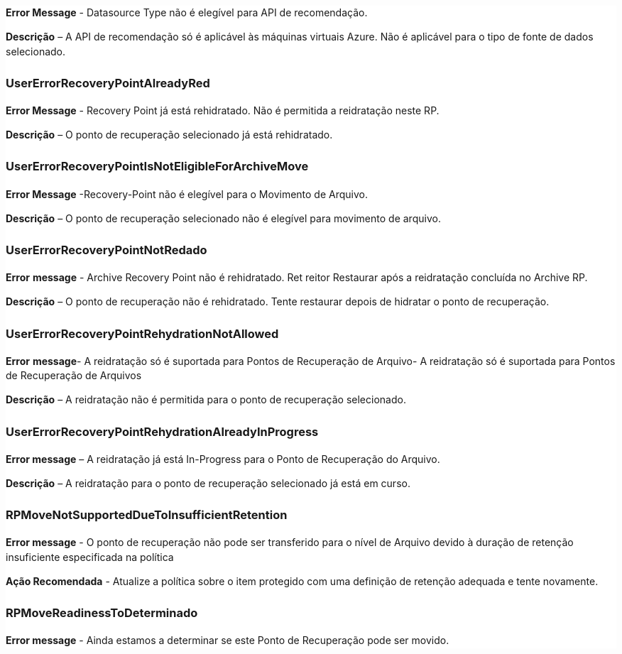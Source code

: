 **Error Message** - Datasource Type não é elegível para API de recomendação.

**Descrição** – A API de recomendação só é aplicável às máquinas virtuais Azure. Não é aplicável para o tipo de fonte de dados selecionado.

### <a name="usererrorrecoverypointalreadyrehydrated"></a>UserErrorRecoveryPointAlreadyRed

**Error Message** - Recovery Point já está rehidratado. Não é permitida a reidratação neste RP.

**Descrição** – O ponto de recuperação selecionado já está rehidratado.

### <a name="usererrorrecoverypointisnoteligibleforarchivemove"></a>UserErrorRecoveryPointIsNotEligibleForArchiveMove

**Error Message** -Recovery-Point não é elegível para o Movimento de Arquivo.

**Descrição** – O ponto de recuperação selecionado não é elegível para movimento de arquivo.

### <a name="usererrorrecoverypointnotrehydrated"></a>UserErrorRecoveryPointNotRedado

**Error** **message** - Archive Recovery Point não é rehidratado. Ret reitor Restaurar após a reidratação concluída no Archive RP.

**Descrição** – O ponto de recuperação não é rehidratado. Tente restaurar depois de hidratar o ponto de recuperação.

### <a name="usererrorrecoverypointrehydrationnotallowed"></a>UserErrorRecoveryPointRehydrationNotAllowed

**Error** **message**- A reidratação só é suportada para Pontos de Recuperação de Arquivo- A reidratação só é suportada para Pontos de Recuperação de Arquivos

**Descrição** – A reidratação não é permitida para o ponto de recuperação selecionado.

### <a name="usererrorrecoverypointrehydrationalreadyinprogress"></a>UserErrorRecoveryPointRehydrationAlreadyInProgress

**Error message** – A reidratação já está In-Progress para o Ponto de Recuperação do Arquivo.

**Descrição** – A reidratação para o ponto de recuperação selecionado já está em curso.

### <a name="rpmovenotsupportedduetoinsufficientretention"></a>RPMoveNotSupportedDueToInsufficientRetention

**Error message** - O ponto de recuperação não pode ser transferido para o nível de Arquivo devido à duração de retenção insuficiente especificada na política

**Ação Recomendada** - Atualize a política sobre o item protegido com uma definição de retenção adequada e tente novamente.

### <a name="rpmovereadinesstobedetermined"></a>RPMoveReadinessToDeterminado

**Error message** - Ainda estamos a determinar se este Ponto de Recuperação pode ser movido.
